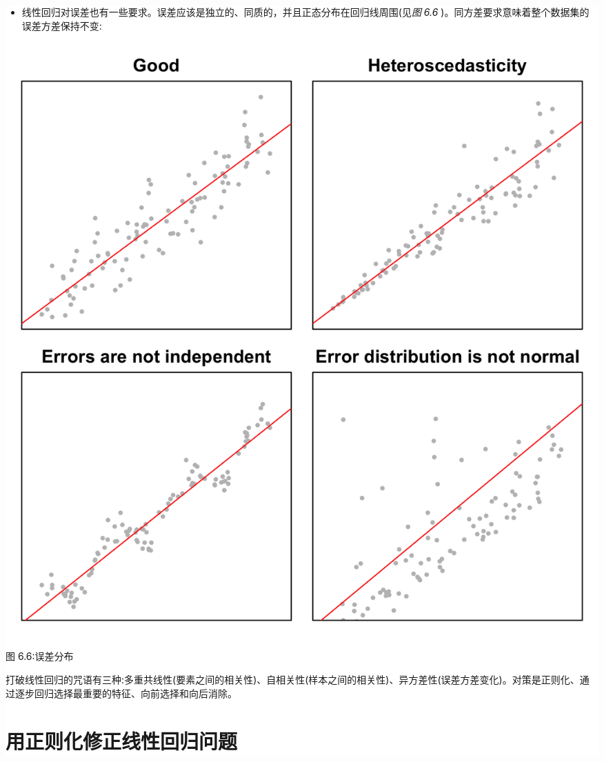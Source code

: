 *   线性回归对误差也有一些要求。误差应该是独立的、同质的，并且正态分布在回归线周围(见*图 6.6* )。同方差要求意味着整个数据集的误差方差保持不变:

![](img/4b6797ae-a99d-458e-8ecd-fa47df6702f9.png)

图 6.6:误差分布

打破线性回归的咒语有三种:多重共线性(要素之间的相关性)、自相关性(样本之间的相关性)、异方差性(误差方差变化)。对策是正则化、通过逐步回归选择最重要的特征、向前选择和向后消除。



# 用正则化修正线性回归问题
